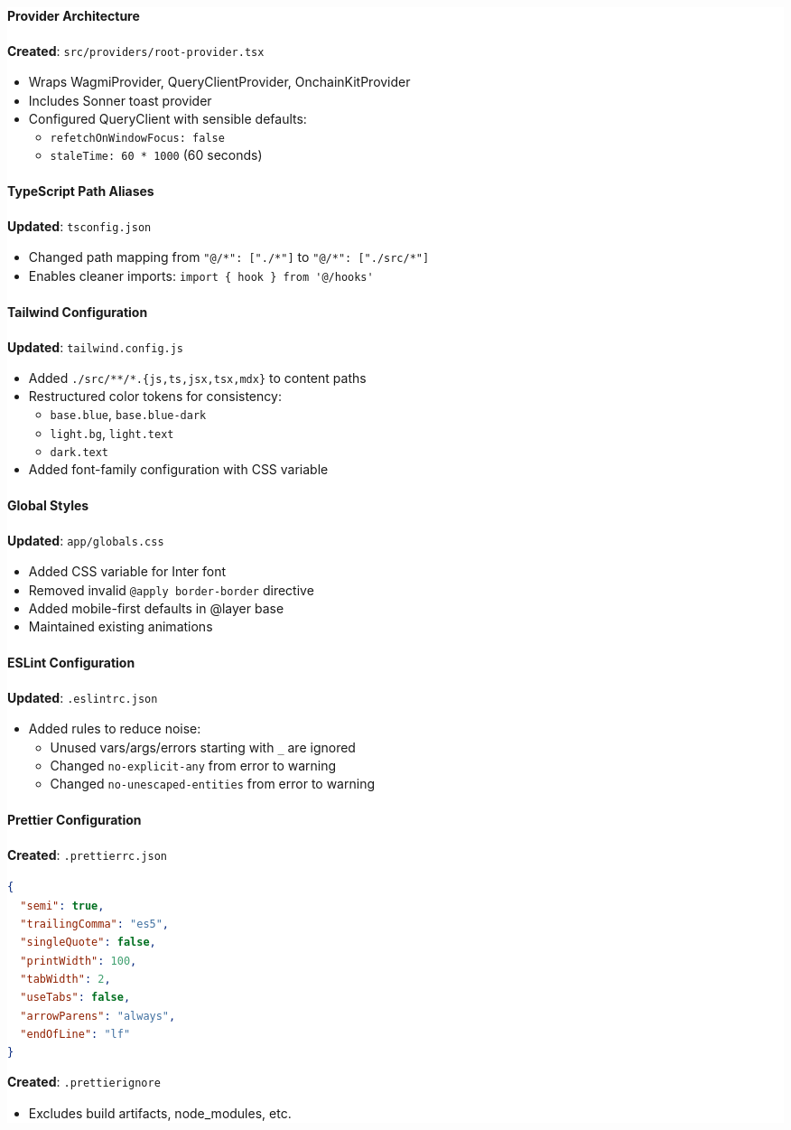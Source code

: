 #### Provider Architecture
**Created**: `src/providers/root-provider.tsx`
- Wraps WagmiProvider, QueryClientProvider, OnchainKitProvider
- Includes Sonner toast provider
- Configured QueryClient with sensible defaults:
  - `refetchOnWindowFocus: false`
  - `staleTime: 60 * 1000` (60 seconds)

#### TypeScript Path Aliases
**Updated**: `tsconfig.json`
- Changed path mapping from `"@/*": ["./*"]` to `"@/*": ["./src/*"]`
- Enables cleaner imports: `import { hook } from '@/hooks'`

#### Tailwind Configuration
**Updated**: `tailwind.config.js`
- Added `./src/**/*.{js,ts,jsx,tsx,mdx}` to content paths
- Restructured color tokens for consistency:
  - `base.blue`, `base.blue-dark`
  - `light.bg`, `light.text`
  - `dark.text`
- Added font-family configuration with CSS variable

#### Global Styles
**Updated**: `app/globals.css`
- Added CSS variable for Inter font
- Removed invalid `@apply border-border` directive
- Added mobile-first defaults in @layer base
- Maintained existing animations

#### ESLint Configuration
**Updated**: `.eslintrc.json`
- Added rules to reduce noise:
  - Unused vars/args/errors starting with `_` are ignored
  - Changed `no-explicit-any` from error to warning
  - Changed `no-unescaped-entities` from error to warning

#### Prettier Configuration
**Created**: `.prettierrc.json`
```json
{
  "semi": true,
  "trailingComma": "es5",
  "singleQuote": false,
  "printWidth": 100,
  "tabWidth": 2,
  "useTabs": false,
  "arrowParens": "always",
  "endOfLine": "lf"
}
```

**Created**: `.prettierignore`
- Excludes build artifacts, node_modules, etc.
